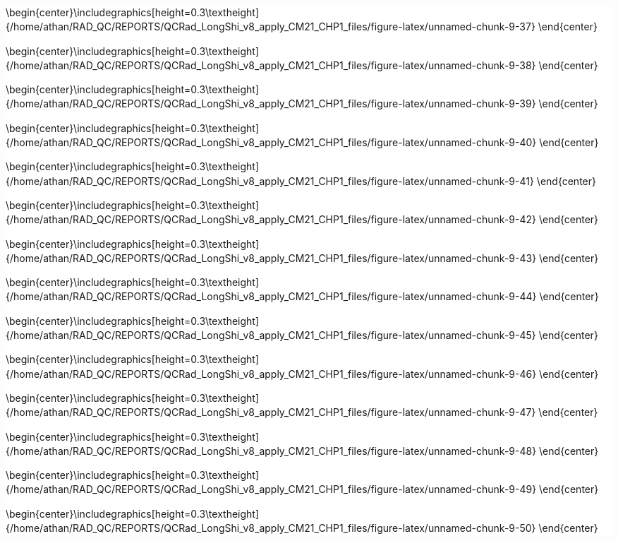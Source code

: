 

\begin{center}\includegraphics[height=0.3\textheight]{/home/athan/RAD_QC/REPORTS/QCRad_LongShi_v8_apply_CM21_CHP1_files/figure-latex/unnamed-chunk-9-37} \end{center}



\begin{center}\includegraphics[height=0.3\textheight]{/home/athan/RAD_QC/REPORTS/QCRad_LongShi_v8_apply_CM21_CHP1_files/figure-latex/unnamed-chunk-9-38} \end{center}



\begin{center}\includegraphics[height=0.3\textheight]{/home/athan/RAD_QC/REPORTS/QCRad_LongShi_v8_apply_CM21_CHP1_files/figure-latex/unnamed-chunk-9-39} \end{center}



\begin{center}\includegraphics[height=0.3\textheight]{/home/athan/RAD_QC/REPORTS/QCRad_LongShi_v8_apply_CM21_CHP1_files/figure-latex/unnamed-chunk-9-40} \end{center}



\begin{center}\includegraphics[height=0.3\textheight]{/home/athan/RAD_QC/REPORTS/QCRad_LongShi_v8_apply_CM21_CHP1_files/figure-latex/unnamed-chunk-9-41} \end{center}



\begin{center}\includegraphics[height=0.3\textheight]{/home/athan/RAD_QC/REPORTS/QCRad_LongShi_v8_apply_CM21_CHP1_files/figure-latex/unnamed-chunk-9-42} \end{center}



\begin{center}\includegraphics[height=0.3\textheight]{/home/athan/RAD_QC/REPORTS/QCRad_LongShi_v8_apply_CM21_CHP1_files/figure-latex/unnamed-chunk-9-43} \end{center}



\begin{center}\includegraphics[height=0.3\textheight]{/home/athan/RAD_QC/REPORTS/QCRad_LongShi_v8_apply_CM21_CHP1_files/figure-latex/unnamed-chunk-9-44} \end{center}



\begin{center}\includegraphics[height=0.3\textheight]{/home/athan/RAD_QC/REPORTS/QCRad_LongShi_v8_apply_CM21_CHP1_files/figure-latex/unnamed-chunk-9-45} \end{center}



\begin{center}\includegraphics[height=0.3\textheight]{/home/athan/RAD_QC/REPORTS/QCRad_LongShi_v8_apply_CM21_CHP1_files/figure-latex/unnamed-chunk-9-46} \end{center}



\begin{center}\includegraphics[height=0.3\textheight]{/home/athan/RAD_QC/REPORTS/QCRad_LongShi_v8_apply_CM21_CHP1_files/figure-latex/unnamed-chunk-9-47} \end{center}



\begin{center}\includegraphics[height=0.3\textheight]{/home/athan/RAD_QC/REPORTS/QCRad_LongShi_v8_apply_CM21_CHP1_files/figure-latex/unnamed-chunk-9-48} \end{center}



\begin{center}\includegraphics[height=0.3\textheight]{/home/athan/RAD_QC/REPORTS/QCRad_LongShi_v8_apply_CM21_CHP1_files/figure-latex/unnamed-chunk-9-49} \end{center}



\begin{center}\includegraphics[height=0.3\textheight]{/home/athan/RAD_QC/REPORTS/QCRad_LongShi_v8_apply_CM21_CHP1_files/figure-latex/unnamed-chunk-9-50} \end{center}
